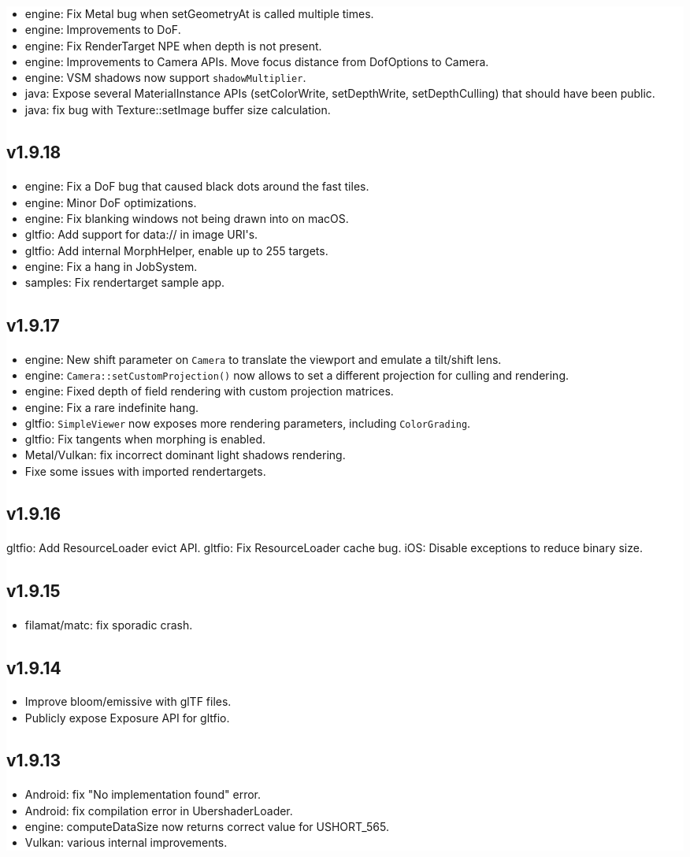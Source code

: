 - engine: Fix Metal bug when setGeometryAt is called multiple times.
- engine: Improvements to DoF.
- engine: Fix RenderTarget NPE when depth is not present.
- engine: Improvements to Camera APIs. Move focus distance from DofOptions to Camera.
- engine: VSM shadows now support `shadowMultiplier`.
- java: Expose several MaterialInstance APIs (setColorWrite, setDepthWrite, setDepthCulling) that
  should have been public.
- java: fix bug with Texture::setImage buffer size calculation.

## v1.9.18

- engine: Fix a DoF bug that caused black dots around the fast tiles.
- engine: Minor DoF optimizations.
- engine: Fix blanking windows not being drawn into on macOS.
- gltfio: Add support for data:// in image URI's.
- gltfio: Add internal MorphHelper, enable up to 255 targets.
- engine: Fix a hang in JobSystem.
- samples: Fix rendertarget sample app.

## v1.9.17

- engine: New shift parameter on `Camera` to translate the viewport and emulate a tilt/shift lens.
- engine: `Camera::setCustomProjection()` now allows to set a different projection for culling and rendering.
- engine: Fixed depth of field rendering with custom projection matrices.
- engine: Fix a rare indefinite hang.
- gltfio: `SimpleViewer` now exposes more rendering parameters, including `ColorGrading`.
- gltfio: Fix tangents when morphing is enabled.
- Metal/Vulkan: fix incorrect dominant light shadows rendering.
- Fixe some issues with imported rendertargets.

## v1.9.16

gltfio: Add ResourceLoader evict API.
gltfio: Fix ResourceLoader cache bug.
iOS: Disable exceptions to reduce binary size.

## v1.9.15

- filamat/matc: fix sporadic crash.

## v1.9.14

- Improve bloom/emissive with glTF files.
- Publicly expose Exposure API for gltfio.

## v1.9.13

- Android: fix "No implementation found" error.
- Android: fix compilation error in UbershaderLoader.
- engine: computeDataSize now returns correct value for USHORT_565.
- Vulkan: various internal improvements.
